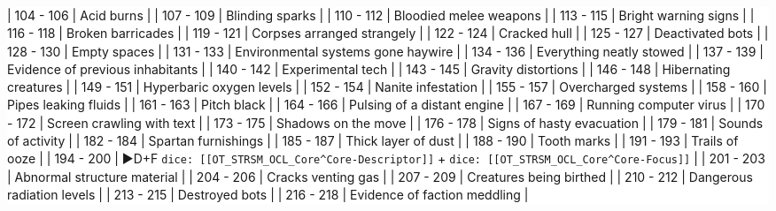 | 104 - 106 | Acid burns |
| 107 - 109 | Blinding sparks |
| 110 - 112 | Bloodied melee weapons |
| 113 - 115 | Bright warning signs |
| 116 - 118 | Broken barricades |
| 119 - 121 | Corpses arranged strangely |
| 122 - 124 | Cracked hull |
| 125 - 127 | Deactivated bots |
| 128 - 130 | Empty spaces |
| 131 - 133 | Environmental systems gone haywire |
| 134 - 136 | Everything neatly stowed |
| 137 - 139 | Evidence of previous inhabitants |
| 140 - 142 | Experimental tech |
| 143 - 145 | Gravity distortions |
| 146 - 148 | Hibernating creatures |
| 149 - 151 | Hyperbaric oxygen levels |
| 152 - 154 | Nanite infestation |
| 155 - 157 | Overcharged systems |
| 158 - 160 | Pipes leaking fluids |
| 161 - 163 | Pitch black |
| 164 - 166 | Pulsing of a distant engine |
| 167 - 169 | Running computer virus |
| 170 - 172 | Screen crawling with text |
| 173 - 175 | Shadows on the move |
| 176 - 178 | Signs of hasty evacuation |
| 179 - 181 | Sounds of activity |
| 182 - 184 | Spartan furnishings |
| 185 - 187 | Thick layer of dust |
| 188 - 190 | Tooth marks |
| 191 - 193 | Trails of ooze |
| 194 - 200 | ▶D+F `dice: [[OT_STRSM_OCL_Core^Core-Descriptor]]` + `dice: [[OT_STRSM_OCL_Core^Core-Focus]]` |
| 201 - 203 | Abnormal structure material |
| 204 - 206 | Cracks venting gas |
| 207 - 209 | Creatures being birthed |
| 210 - 212 | Dangerous radiation levels |
| 213 - 215 | Destroyed bots |
| 216 - 218 | Evidence of faction meddling |